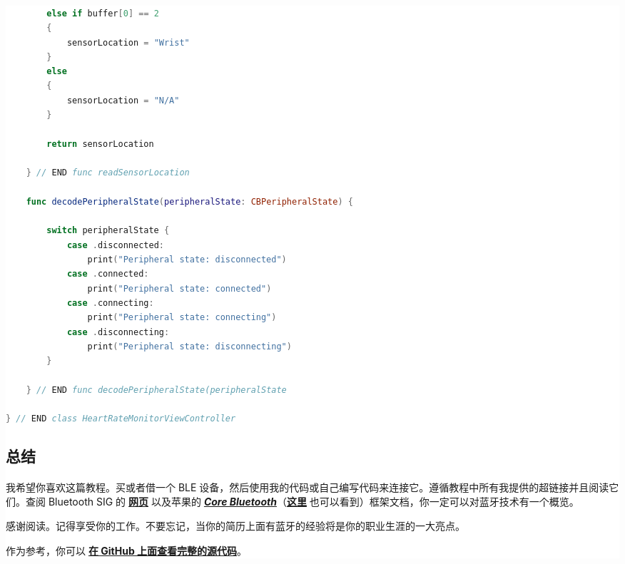 ```swift
        else if buffer[0] == 2
        {
            sensorLocation = "Wrist"
        }
        else
        {
            sensorLocation = "N/A"
        }
        
        return sensorLocation
        
    } // END func readSensorLocation
    
    func decodePeripheralState(peripheralState: CBPeripheralState) {
        
        switch peripheralState {
            case .disconnected:
                print("Peripheral state: disconnected")
            case .connected:
                print("Peripheral state: connected")
            case .connecting:
                print("Peripheral state: connecting")
            case .disconnecting:
                print("Peripheral state: disconnecting")
        }
        
    } // END func decodePeripheralState(peripheralState

} // END class HeartRateMonitorViewController
```

## 总结
我希望你喜欢这篇教程。买或者借一个 BLE 设备，然后使用我的代码或自己编写代码来连接它。遵循教程中所有我提供的超链接并且阅读它们。查阅 Bluetooth SIG 的 [**网页**](https://www.bluetooth.com/) 以及苹果的 [***Core Bluetooth***](https://developer.apple.com/documentation/corebluetooth)（[**这里**](https://developer.apple.com/library/archive/documentation/NetworkingInternetWeb/Conceptual/CoreBluetooth_concepts/AboutCoreBluetooth/Introduction.html#//apple_ref/doc/uid/TP40013257-CH1-SW1) 也可以看到）框架文档，你一定可以对蓝牙技术有一个概览。  

感谢阅读。记得享受你的工作。不要忘记，当你的简历上面有蓝牙的经验将是你的职业生涯的一大亮点。  

作为参考，你可以 [**在 GitHub 上面查看完整的源代码**](https://github.com/appcoda/HealthKit-and-Bluetooth-HRM)。